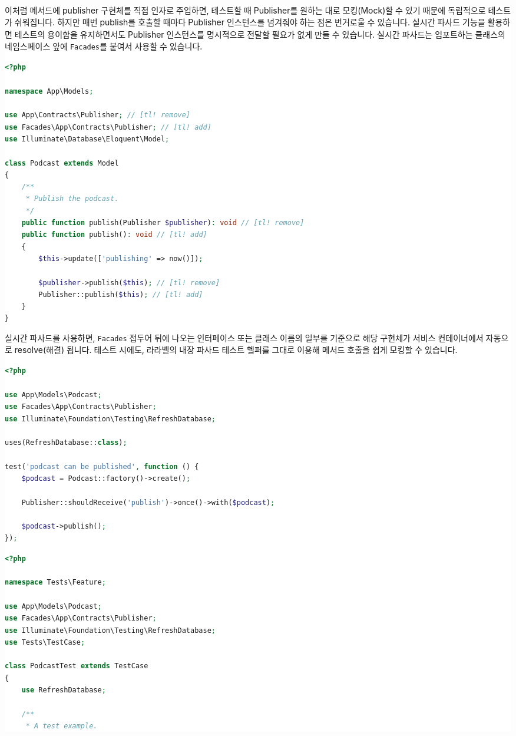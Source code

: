 이처럼 메서드에 publisher 구현체를 직접 인자로 주입하면, 테스트할 때 Publisher를 원하는 대로 모킹(Mock)할 수 있기 때문에 독립적으로 테스트가 쉬워집니다. 하지만 매번 publish를 호출할 때마다 Publisher 인스턴스를 넘겨줘야 하는 점은 번거로울 수 있습니다. 실시간 파사드 기능을 활용하면 테스트의 용이함을 유지하면서도 Publisher 인스턴스를 명시적으로 전달할 필요가 없게 만들 수 있습니다. 실시간 파사드는 임포트하는 클래스의 네임스페이스 앞에 `Facades`를 붙여서 사용할 수 있습니다.

```php
<?php

namespace App\Models;

use App\Contracts\Publisher; // [tl! remove]
use Facades\App\Contracts\Publisher; // [tl! add]
use Illuminate\Database\Eloquent\Model;

class Podcast extends Model
{
    /**
     * Publish the podcast.
     */
    public function publish(Publisher $publisher): void // [tl! remove]
    public function publish(): void // [tl! add]
    {
        $this->update(['publishing' => now()]);

        $publisher->publish($this); // [tl! remove]
        Publisher::publish($this); // [tl! add]
    }
}
```

실시간 파사드를 사용하면, `Facades` 접두어 뒤에 나오는 인터페이스 또는 클래스 이름의 일부를 기준으로 해당 구현체가 서비스 컨테이너에서 자동으로 resolve(해결) 됩니다. 테스트 시에도, 라라벨의 내장 파사드 테스트 헬퍼를 그대로 이용해 메서드 호출을 쉽게 모킹할 수 있습니다.

```php tab=Pest
<?php

use App\Models\Podcast;
use Facades\App\Contracts\Publisher;
use Illuminate\Foundation\Testing\RefreshDatabase;

uses(RefreshDatabase::class);

test('podcast can be published', function () {
    $podcast = Podcast::factory()->create();

    Publisher::shouldReceive('publish')->once()->with($podcast);

    $podcast->publish();
});
```

```php tab=PHPUnit
<?php

namespace Tests\Feature;

use App\Models\Podcast;
use Facades\App\Contracts\Publisher;
use Illuminate\Foundation\Testing\RefreshDatabase;
use Tests\TestCase;

class PodcastTest extends TestCase
{
    use RefreshDatabase;

    /**
     * A test example.
```